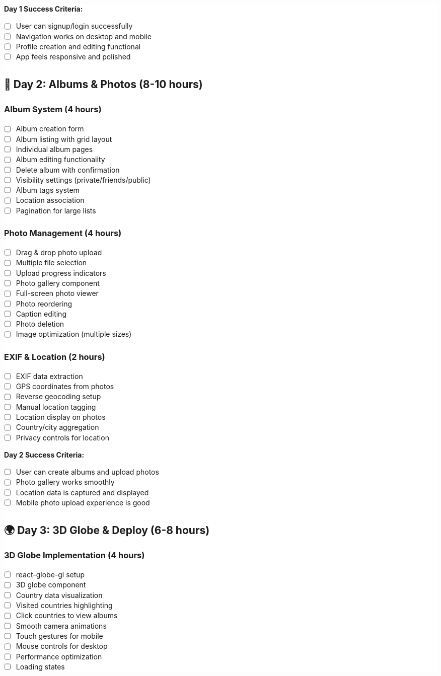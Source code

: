**Day 1 Success Criteria:**
- [ ] User can signup/login successfully
- [ ] Navigation works on desktop and mobile
- [ ] Profile creation and editing functional
- [ ] App feels responsive and polished

## 📸 Day 2: Albums & Photos (8-10 hours)

### Album System (4 hours)
- [ ] Album creation form
- [ ] Album listing with grid layout
- [ ] Individual album pages
- [ ] Album editing functionality
- [ ] Delete album with confirmation
- [ ] Visibility settings (private/friends/public)
- [ ] Album tags system
- [ ] Location association
- [ ] Pagination for large lists

### Photo Management (4 hours)
- [ ] Drag & drop photo upload
- [ ] Multiple file selection
- [ ] Upload progress indicators
- [ ] Photo gallery component
- [ ] Full-screen photo viewer
- [ ] Photo reordering
- [ ] Caption editing
- [ ] Photo deletion
- [ ] Image optimization (multiple sizes)

### EXIF & Location (2 hours)
- [ ] EXIF data extraction
- [ ] GPS coordinates from photos
- [ ] Reverse geocoding setup
- [ ] Manual location tagging
- [ ] Location display on photos
- [ ] Country/city aggregation
- [ ] Privacy controls for location

**Day 2 Success Criteria:**
- [ ] User can create albums and upload photos
- [ ] Photo gallery works smoothly
- [ ] Location data is captured and displayed
- [ ] Mobile photo upload experience is good

## 🌍 Day 3: 3D Globe & Deploy (6-8 hours)

### 3D Globe Implementation (4 hours)
- [ ] react-globe-gl setup
- [ ] 3D globe component
- [ ] Country data visualization
- [ ] Visited countries highlighting
- [ ] Click countries to view albums
- [ ] Smooth camera animations
- [ ] Touch gestures for mobile
- [ ] Mouse controls for desktop
- [ ] Performance optimization
- [ ] Loading states
